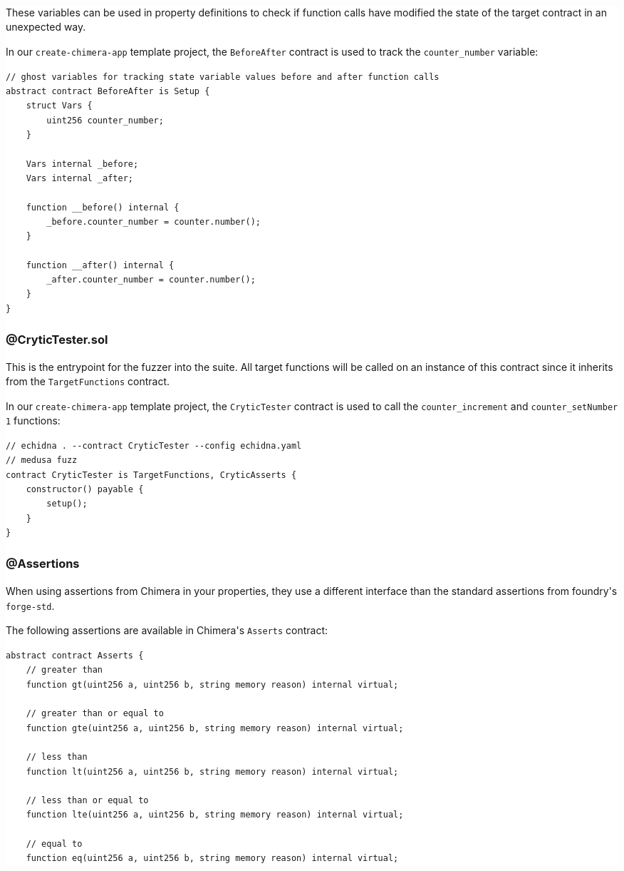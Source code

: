 These variables can be used in property definitions to check if function calls have modified the state of the target contract in an unexpected way.

In our `create-chimera-app` template project, the `BeforeAfter` contract is used to track the `counter_number` variable:

```solidity
// ghost variables for tracking state variable values before and after function calls
abstract contract BeforeAfter is Setup {
    struct Vars {
        uint256 counter_number;
    }

    Vars internal _before;
    Vars internal _after;

    function __before() internal {
        _before.counter_number = counter.number();
    }

    function __after() internal {
        _after.counter_number = counter.number();
    }
}
```

### @CryticTester.sol

This is the entrypoint for the fuzzer into the suite. All target functions will be called on an instance of this contract since it inherits from the `TargetFunctions` contract.

In our `create-chimera-app` template project, the `CryticTester` contract is used to call the `counter_increment` and `counter_setNumber1` functions:

```solidity
// echidna . --contract CryticTester --config echidna.yaml
// medusa fuzz
contract CryticTester is TargetFunctions, CryticAsserts {
    constructor() payable {
        setup();
    }
}
```

### @Assertions

When using assertions from Chimera in your properties, they use a different interface than the standard assertions from foundry's `forge-std`.

The following assertions are available in Chimera's `Asserts` contract:

```solidity
abstract contract Asserts {
    // greater than
    function gt(uint256 a, uint256 b, string memory reason) internal virtual;

    // greater than or equal to
    function gte(uint256 a, uint256 b, string memory reason) internal virtual;

    // less than
    function lt(uint256 a, uint256 b, string memory reason) internal virtual;

    // less than or equal to
    function lte(uint256 a, uint256 b, string memory reason) internal virtual;

    // equal to
    function eq(uint256 a, uint256 b, string memory reason) internal virtual;

```